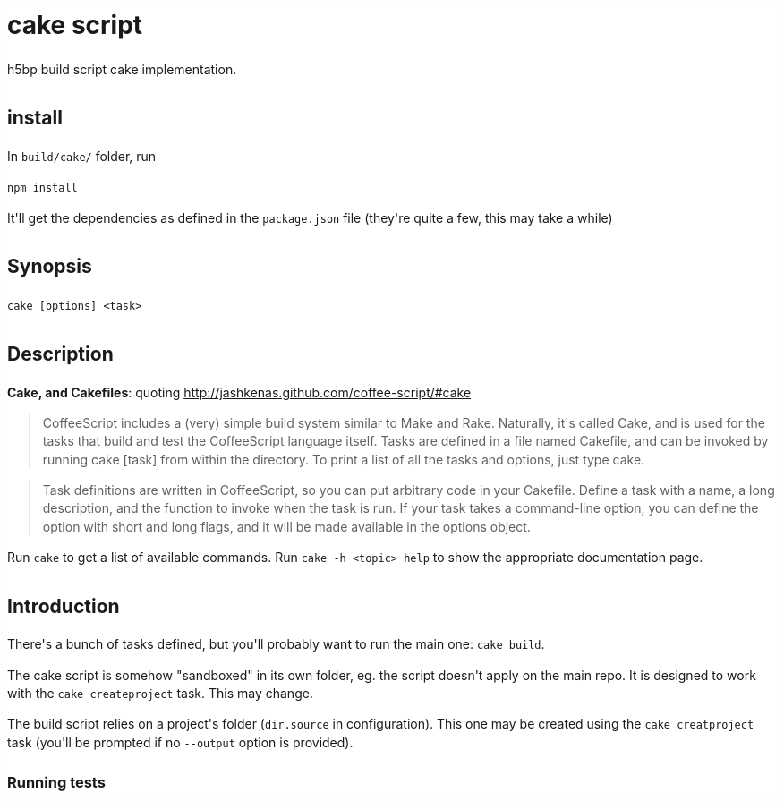 # cake script

h5bp build script cake implementation.

## install

In `build/cake/` folder, run

    npm install

It'll get the dependencies as defined in the `package.json` file
(they're quite a few, this may take a while)

## Synopsis

    cake [options] <task>

## Description

**Cake, and Cakefiles**: quoting http://jashkenas.github.com/coffee-script/#cake

> CoffeeScript includes a (very) simple build system similar to Make and
Rake. Naturally, it's called Cake, and is used for the tasks that build
and test the CoffeeScript language itself. Tasks are defined in a file
named Cakefile, and can be invoked by running cake [task] from within
the directory. To print a list of all the tasks and options, just type
cake.

> Task definitions are written in CoffeeScript, so you can put arbitrary
code in your Cakefile. Define a task with a name, a long description,
and the function to invoke when the task is run. If your task takes a
command-line option, you can define the option with short and long
flags, and it will be made available in the options object.

Run `cake` to get a list of available commands. Run `cake -h <topic>
help` to show the appropriate documentation page.

## Introduction

There's a bunch of tasks defined, but you'll probably want to run the
main one: `cake build`.

The cake script is somehow "sandboxed" in its own folder, eg. the script
doesn't apply on the main repo. It is designed to work with the `cake
createproject` task. This may change.

The build script relies on a project's folder (`dir.source` in
configuration). This one may be created using the `cake creatproject`
task (you'll be prompted if no `--output` option is provided).

### Running tests

